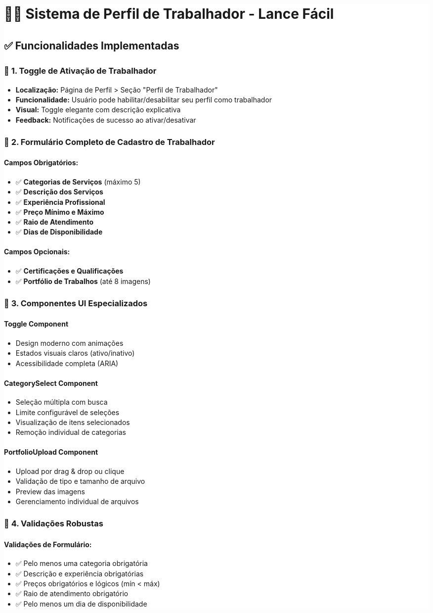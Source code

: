 # 👷‍♂️ Sistema de Perfil de Trabalhador - Lance Fácil

## ✅ Funcionalidades Implementadas

### 🎯 **1. Toggle de Ativação de Trabalhador**
- **Localização:** Página de Perfil > Seção "Perfil de Trabalhador"
- **Funcionalidade:** Usuário pode habilitar/desabilitar seu perfil como trabalhador
- **Visual:** Toggle elegante com descrição explicativa
- **Feedback:** Notificações de sucesso ao ativar/desativar

### 📝 **2. Formulário Completo de Cadastro de Trabalhador**

#### **Campos Obrigatórios:**
- ✅ **Categorias de Serviços** (máximo 5)
- ✅ **Descrição dos Serviços**
- ✅ **Experiência Profissional**
- ✅ **Preço Mínimo e Máximo**
- ✅ **Raio de Atendimento**
- ✅ **Dias de Disponibilidade**

#### **Campos Opcionais:**
- ✅ **Certificações e Qualificações**
- ✅ **Portfólio de Trabalhos** (até 8 imagens)

### 🎨 **3. Componentes UI Especializados**

#### **Toggle Component**
- Design moderno com animações
- Estados visuais claros (ativo/inativo)
- Acessibilidade completa (ARIA)

#### **CategorySelect Component**
- Seleção múltipla com busca
- Limite configurável de seleções
- Visualização de itens selecionados
- Remoção individual de categorias

#### **PortfolioUpload Component**
- Upload por drag & drop ou clique
- Validação de tipo e tamanho de arquivo
- Preview das imagens
- Gerenciamento individual de arquivos

### 🔧 **4. Validações Robustas**

#### **Validações de Formulário:**
- ✅ Pelo menos uma categoria obrigatória
- ✅ Descrição e experiência obrigatórias
- ✅ Preços obrigatórios e lógicos (mín < máx)
- ✅ Raio de atendimento obrigatório
- ✅ Pelo menos um dia de disponibilidade
